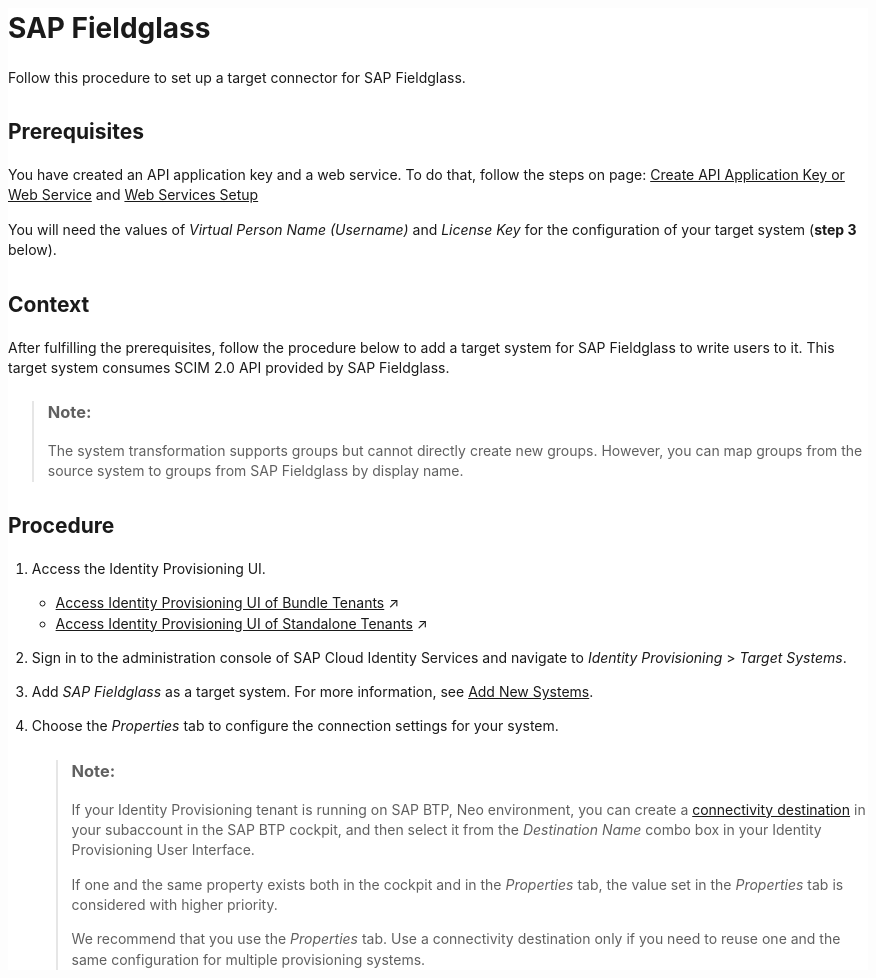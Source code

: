 

# SAP Fieldglass

Follow this procedure to set up a target connector for SAP Fieldglass.



<a name="loioc4d3fd59a4dd4e7eac783107991afb57__prereq_wvj_nhz_fpb"/>

## Prerequisites

You have created an API application key and a web service. To do that, follow the steps on page: [Create API Application Key or Web Service](https://help.sap.com/docs/SAP_FIELDGLASS_INTEGRATION/73c0a1be6aaa46ef9b66b1c3f28a77f4/ea00dcbe002748d09cc1fef57668bcc1.html) and [Web Services Setup](https://help.sap.com/docs/SAP_FIELDGLASS_INTEGRATION/73c0a1be6aaa46ef9b66b1c3f28a77f4/b61abedb5df34f138d9e479d15f97364.html?locale=en-US)

You will need the values of *Virtual Person Name \(Username\)* and *License Key* for the configuration of your target system \(**step 3** below\).



## Context

After fulfilling the prerequisites, follow the procedure below to add a target system for SAP Fieldglass to write users to it. This target system consumes SCIM 2.0 API provided by SAP Fieldglass.

> ### Note:  
> The system transformation supports groups but cannot directly create new groups. However, you can map groups from the source system to groups from SAP Fieldglass by display name.



## Procedure

1.  Access the Identity Provisioning UI.

    -   [Access Identity Provisioning UI of Bundle Tenants](https://help.sap.com/viewer/f48e822d6d484fa5ade7dda78b64d9f5/Cloud/en-US/7ab5884ffbc44461a57622d2f633e57c.html "Access the Identity Provisioning UI when the service is bundled as part of an SAP cloud solution's license.") :arrow_upper_right:
    -   [Access Identity Provisioning UI of Standalone Tenants](https://help.sap.com/viewer/f48e822d6d484fa5ade7dda78b64d9f5/Cloud/en-US/61fd82ed48ab42b2bc74626926c1722c.html "Access the Identity Provisioning user interface as a standalone product.") :arrow_upper_right:

2.  Sign in to the administration console of SAP Cloud Identity Services and navigate to *Identity Provisioning* \> *Target Systems*.

3.  Add *SAP Fieldglass* as a target system. For more information, see [Add New Systems](Operation-Guide/add-new-systems-bd214dc.md).

4.  Choose the *Properties* tab to configure the connection settings for your system.

    > ### Note:  
    > If your Identity Provisioning tenant is running on SAP BTP, Neo environment, you can create a [connectivity destination](https://help.sap.com/viewer/cca91383641e40ffbe03bdc78f00f681/Cloud/en-US/72696d6d06c0490394ac3069da600278.html) in your subaccount in the SAP BTP cockpit, and then select it from the *Destination Name* combo box in your Identity Provisioning User Interface.
    > 
    > If one and the same property exists both in the cockpit and in the *Properties* tab, the value set in the *Properties* tab is considered with higher priority.
    > 
    > We recommend that you use the *Properties* tab. Use a connectivity destination only if you need to reuse one and the same configuration for multiple provisioning systems.
